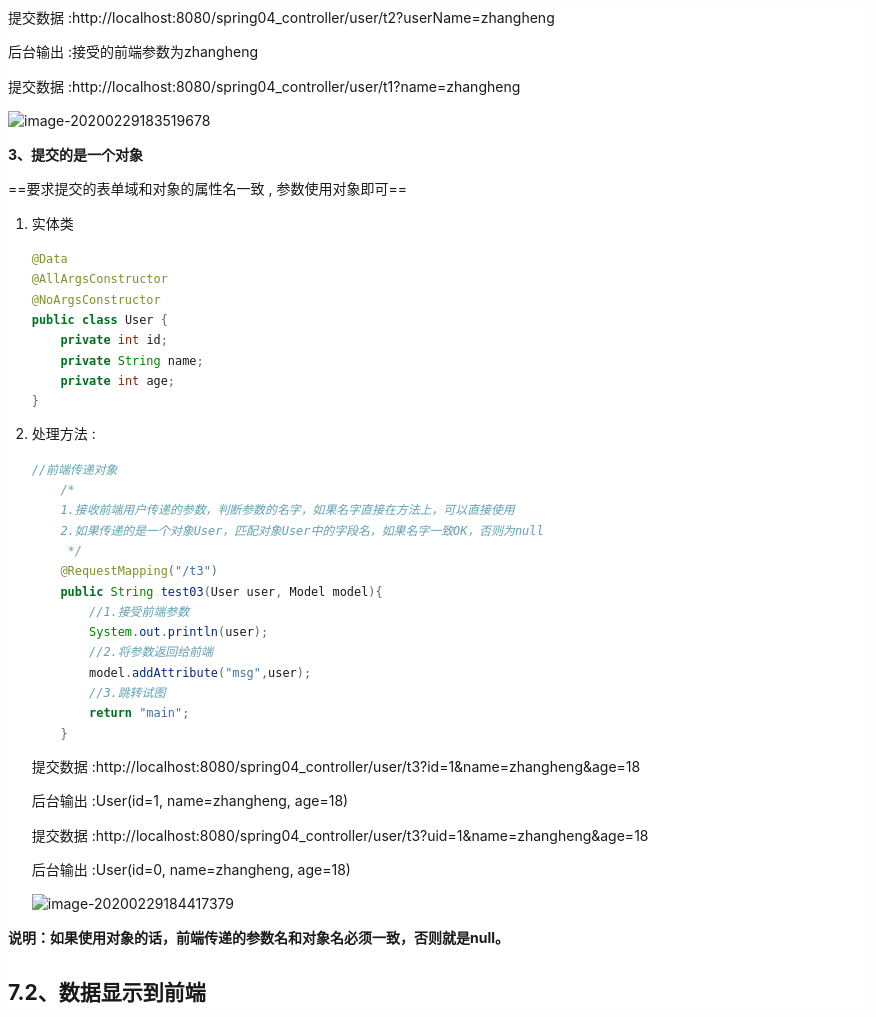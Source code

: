 
提交数据 :http://localhost:8080/spring04_controller/user/t2?userName=zhangheng

后台输出 :接受的前端参数为zhangheng

提交数据 :http://localhost:8080/spring04_controller/user/t1?name=zhangheng

![image-20200229183519678](http://image.beloved.ink/Typora/image-20200229183519678.png)

**3、提交的是一个对象**

==要求提交的表单域和对象的属性名一致 , 参数使用对象即可==

1. 实体类

   ```Java
   @Data
   @AllArgsConstructor
   @NoArgsConstructor
   public class User {
       private int id;
       private String name;
       private int age;
   }
   ```

2. 处理方法 :

   ```java
   //前端传递对象
       /*
       1.接收前端用户传递的参数，判断参数的名字，如果名字直接在方法上，可以直接使用
       2.如果传递的是一个对象User，匹配对象User中的字段名，如果名字一致OK，否则为null
        */
       @RequestMapping("/t3")
       public String test03(User user, Model model){
           //1.接受前端参数
           System.out.println(user);
           //2.将参数返回给前端
           model.addAttribute("msg",user);
           //3.跳转试图
           return "main";
       }
   ```

   提交数据 :http://localhost:8080/spring04_controller/user/t3?id=1&name=zhangheng&age=18

   后台输出 :User(id=1, name=zhangheng, age=18)

   提交数据 :http://localhost:8080/spring04_controller/user/t3?uid=1&name=zhangheng&age=18

   后台输出 :User(id=0, name=zhangheng, age=18)

   ![image-20200229184417379](http://image.beloved.ink/Typora/image-20200229184417379.png)

**说明：如果使用对象的话，前端传递的参数名和对象名必须一致，否则就是null。**

## 7.2、数据显示到前端

